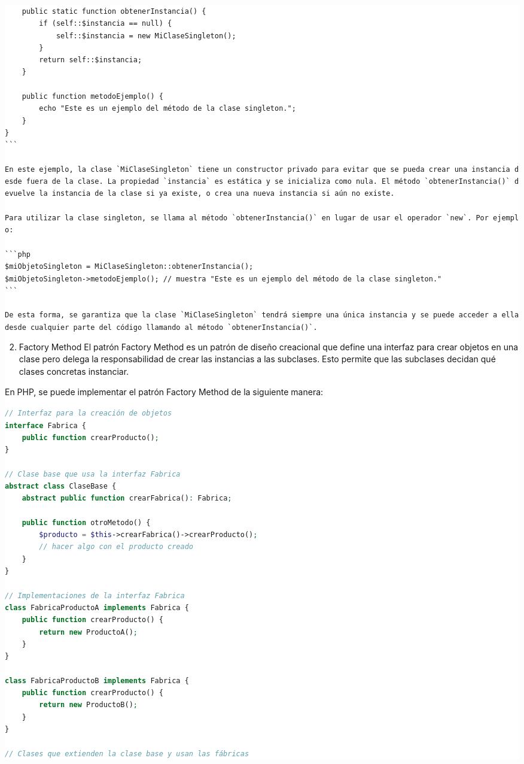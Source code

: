         public static function obtenerInstancia() {
            if (self::$instancia == null) {
                self::$instancia = new MiClaseSingleton();
            }
            return self::$instancia;
        }

        public function metodoEjemplo() {
            echo "Este es un ejemplo del método de la clase singleton.";
        }
    }
    ```

    En este ejemplo, la clase `MiClaseSingleton` tiene un constructor privado para evitar que se pueda crear una instancia desde fuera de la clase. La propiedad `instancia` es estática y se inicializa como nula. El método `obtenerInstancia()` devuelve la instancia de la clase si ya existe, o crea una nueva instancia si aún no existe.

    Para utilizar la clase singleton, se llama al método `obtenerInstancia()` en lugar de usar el operador `new`. Por ejemplo:

    ```php
    $miObjetoSingleton = MiClaseSingleton::obtenerInstancia();
    $miObjetoSingleton->metodoEjemplo(); // muestra "Este es un ejemplo del método de la clase singleton."
    ```

    De esta forma, se garantiza que la clase `MiClaseSingleton` tendrá siempre una única instancia y se puede acceder a ella desde cualquier parte del código llamando al método `obtenerInstancia()`.

   2.  Factory Method
   El patrón Factory Method es un patrón de diseño creacional que define una interfaz para crear objetos en una clase pero delega la responsabilidad de crear las instancias a las subclases. Esto permite que las subclases decidan qué clases concretas instanciar.

En PHP, se puede implementar el patrón Factory Method de la siguiente manera:

```php
// Interfaz para la creación de objetos
interface Fabrica {
    public function crearProducto();
}

// Clase base que usa la interfaz Fabrica
abstract class ClaseBase {
    abstract public function crearFabrica(): Fabrica;

    public function otroMetodo() {
        $producto = $this->crearFabrica()->crearProducto();
        // hacer algo con el producto creado
    }
}

// Implementaciones de la interfaz Fabrica
class FabricaProductoA implements Fabrica {
    public function crearProducto() {
        return new ProductoA();
    }
}

class FabricaProductoB implements Fabrica {
    public function crearProducto() {
        return new ProductoB();
    }
}

// Clases que extienden la clase base y usan las fábricas
```